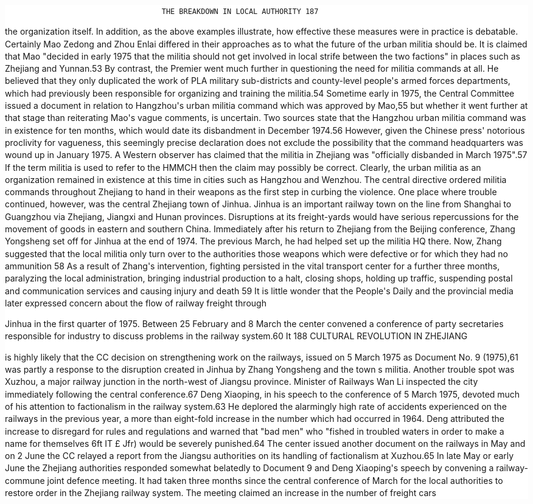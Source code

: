                                         THE BREAKDOWN IN LOCAL AUTHORITY 187 

the organization itself. In addition, as the above examples illustrate, how effective 
these measures were in practice is debatable. Certainly Mao Zedong and Zhou 
Enlai differed in their approaches as to what the future of the urban militia should 
be. It is claimed that Mao "decided in early 1975 that the militia should not get 
involved in local strife between the two factions" in places such as Zhejiang and 
Yunnan.53 By contrast, the Premier went much further in questioning the need 
for militia commands at all. He believed that they only duplicated the work of 
PLA military sub-districts and county-level people's armed forces departments, 
 which had previously been responsible for organizing and training the militia.54 
       Sometime early in 1975, the Central Committee issued a document in 
 relation to Hangzhou's urban militia command which was approved by Mao,55 
 but whether it went further at that stage than reiterating Mao's vague comments, 
 is uncertain. Two sources state that the Hangzhou urban militia command was in 
 existence for ten months, which would date its disbandment in December 1974.56 
 However, given the Chinese press' notorious proclivity for vagueness, this 
 seemingly precise declaration does not exclude the possibility that the command 
 headquarters was wound up in January 1975. A Western observer has claimed that 
 the militia in Zhejiang was "officially disbanded in March 1975".57 If the term 
 militia is used to refer to the HMMCH then the claim may possibly be correct. 
 Clearly, the urban militia as an organization remained in existence at this time in 
 cities such as Hangzhou and Wenzhou. 
       The central directive ordered militia commands throughout Zhejiang to 
 hand in their weapons as the first step in curbing the violence. One place where 
 trouble continued, however, was the central Zhejiang town of Jinhua. Jinhua is 
 an important railway town on the line from Shanghai to Guangzhou via 
 Zhejiang, Jiangxi and Hunan provinces. Disruptions at its freight-yards would 
 have serious repercussions for the movement of goods in eastern and southern 
 China. Immediately after his return to Zhejiang from the Beijing conference, 
 Zhang Yongsheng set off for Jinhua at the end of 1974. The previous March, he 
 had helped set up the militia HQ there. Now, Zhang suggested that the local 
 militia only turn over to the authorities those weapons which were defective or 
 for which they had no ammunition 58 As a result of Zhang's intervention, 
 fighting persisted in the vital transport center for a further three months, 
 paralyzing the local administration, bringing industrial production to a halt, 
 closing shops, holding up traffic, suspending postal and communication services 
 and causing injury and death 59 It is little wonder that the People's Daily and the 
 provincial media later expressed concern about the flow of railway freight through 

 Jinhua in the first quarter of 1975. 
        Between 25 February and 8 March the center convened a conference of party 
 secretaries responsible for industry to discuss problems in the railway system.60 It 
188 CULTURAL REVOLUTION IN ZHEJIANG 

is highly likely that the CC decision on strengthening work on the railways, issued 
on 5 March 1975 as Document No. 9 (1975),61 was partly a response to the 
disruption created in Jinhua by Zhang Yongsheng and the town s militia. Another 
trouble spot was Xuzhou, a major railway junction in the north-west of Jiangsu 
province. Minister of Railways Wan Li inspected the city immediately following 
the central conference.67 Deng Xiaoping, in his speech to the conference of 5 
March 1975, devoted much of his attention to factionalism in the railway 
system.63 He deplored the alarmingly high rate of accidents experienced on the 
railways in the previous year, a more than eight-fold increase in the number 
which had occurred in 1964. Deng attributed the increase to disregard for rules and 
regulations and warned that "bad men" who "fished in troubled waters in order 
to make a name for themselves 6ft IT £ Jfr) would be severely punished.64 
The center issued another document on the railways in May and on 2 June the CC 
relayed a report from the Jiangsu authorities on its handling of factionalism at 
Xuzhou.65 
       In late May or early June the Zhejiang authorities responded somewhat 
belatedly to Document 9 and Deng Xiaoping's speech by convening a railway- 
commune joint defence meeting. It had taken three months since the central 
conference of March for the local authorities to restore order in the Zhejiang 
railway system. The meeting claimed an increase in the number of freight cars 